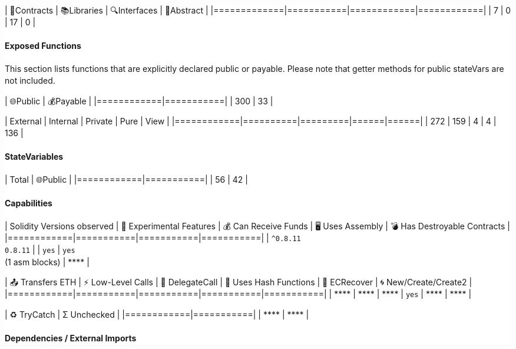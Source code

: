 | 📝Contracts   | 📚Libraries | 🔍Interfaces | 🎨Abstract |
|=============|===========|============|============|
| 7 | 0  | 17  | 0 |

#### <span id=t-exposed-functions>Exposed Functions</span>

This section lists functions that are explicitly declared public or payable. Please note that getter methods for public stateVars are not included.  

| 🌐Public   | 💰Payable |
|============|===========|
| 300 | 33  | 

| External   | Internal | Private | Pure | View |
|============|==========|=========|======|======|
| 272 | 159  | 4 | 4 | 136 |

#### <span id=t-statevariables>StateVariables</span>

| Total      | 🌐Public  |
|============|===========|
| 56  | 42 |

#### <span id=t-capabilities>Capabilities</span>

| Solidity Versions observed | 🧪 Experimental Features | 💰 Can Receive Funds | 🖥 Uses Assembly | 💣 Has Destroyable Contracts | 
|============|===========|===========|===========|
| `^0.8.11`<br/>`0.8.11` |  | `yes` | `yes` <br/>(1 asm blocks) | **** | 

| 📤 Transfers ETH | ⚡ Low-Level Calls | 👥 DelegateCall | 🧮 Uses Hash Functions | 🔖 ECRecover | 🌀 New/Create/Create2 |
|============|===========|===========|===========|===========|
| **** | **** | **** | `yes` | **** | **** | 

| ♻️ TryCatch | Σ Unchecked |
|============|===========|
| **** | **** |

#### <span id=t-package-imports>Dependencies / External Imports</span>
